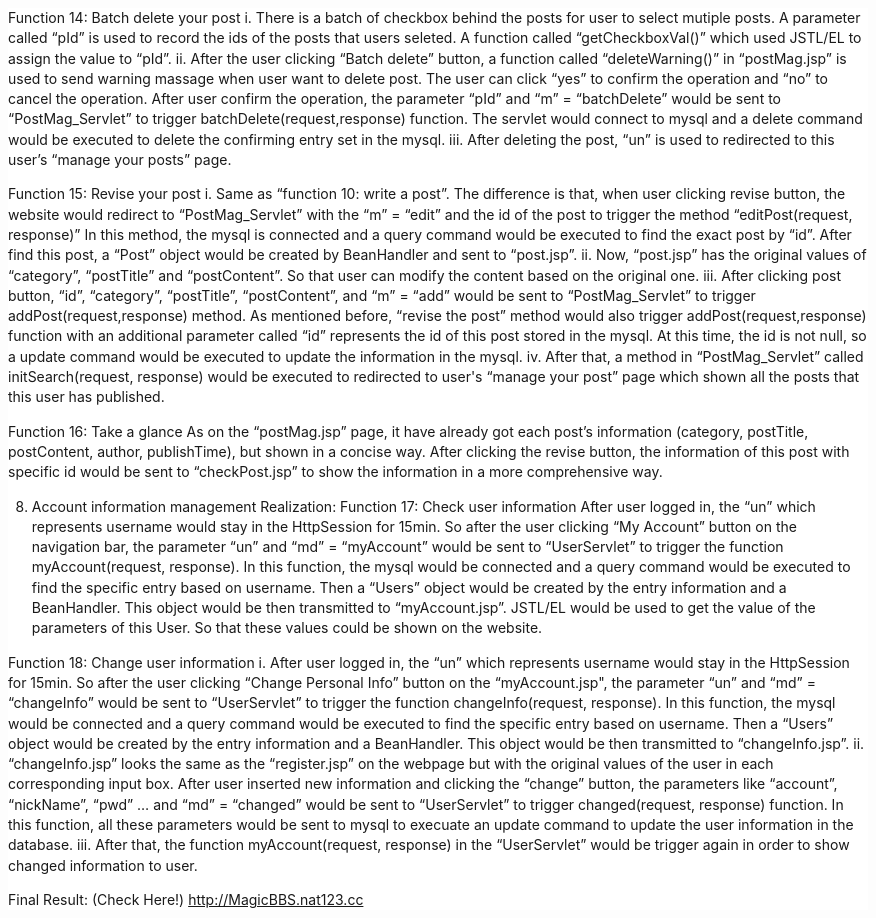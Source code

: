 Function 14: Batch delete your post 
i. There is a batch of checkbox behind the posts for user to select mutiple posts. A parameter called “pId” is used to record the ids of the posts that users seleted. A function called “getCheckboxVal()” which used JSTL/EL to assign the value to “pId”.
ii. After the user clicking “Batch delete” button, a function called “deleteWarning()” in “postMag.jsp” is used to send warning massage when user want to delete post. The user can click “yes” to confirm the operation and “no” to cancel the operation. After user confirm the operation, the parameter “pId” and “m” = “batchDelete” would be sent to “PostMag_Servlet” to trigger batchDelete(request,response) function. The servlet would connect to mysql and a delete command would be executed to delete the confirming entry set in the mysql. 
iii. After deleting the post, “un” is used to redirected to this user’s “manage your posts” page. 

Function 15: Revise your post
i. Same as “function 10: write a post”. The difference is that, when user clicking revise button, the website would redirect to “PostMag_Servlet” with the “m” = “edit” and the id of the post to trigger the method “editPost(request, response)”  In this method, the mysql is connected and a query command would be executed to find the exact post by “id”. After find this post, a “Post” object would be  created by BeanHandler and sent to “post.jsp”.
ii. Now, “post.jsp” has the original values of “category”, “postTitle” and “postContent”. So that user can modify the content based on the original one.
iii. After clicking post button, “id”, “category”, “postTitle”, “postContent”, and “m” = “add” would be sent to “PostMag_Servlet” to trigger addPost(request,response) method.
As mentioned before, “revise the post” method would also trigger addPost(request,response)​ function with an additional parameter called “id” represents the id of this post stored in the mysql. At this time, the id is not null, so a update command would be executed to update the information in the mysql.
iv. After that, a method in “PostMag_Servlet” called initSearch(request, response) would be executed to redirected to user's “manage your post” page which shown all the posts that this user has published.

Function 16: Take a glance
As on the “postMag.jsp” page, it have already got each post’s information (category, postTitle, postContent, author, publishTime), but shown in a concise way. After clicking the revise button, the information of this post with specific id would be sent to “checkPost.jsp” to show the information in a more comprehensive way. 

8. Account information management Realization:
Function 17: Check user information
After user logged in, the “un” which represents username would stay in the HttpSession for 15min. So after the user clicking “My Account” button on the navigation bar, the parameter “un” and “md” = “myAccount” would be sent to “UserServlet” to trigger the function myAccount(request, response). In this function, the mysql would be connected and a query command would be executed to find the specific entry based on username. Then a “Users” object would be created by the entry information and a BeanHandler. This object would be then transmitted to “myAccount.jsp”. JSTL/EL would be used to get the value of the parameters of this User. So that these values could be shown on the website. 

Function 18: Change user information
i. After user logged in, the “un” which represents username would stay in the HttpSession for 15min. So after the user clicking “Change Personal Info” button on the “myAccount.jsp", the parameter “un” and “md” = “changeInfo” would be sent to “UserServlet” to trigger the function changeInfo(request, response). In this function, the mysql would be connected and a query command would be executed to find the specific entry based on username. Then a “Users” object would be created by the entry information and a BeanHandler. This object would be then transmitted to “changeInfo.jsp”. 
ii. “changeInfo.jsp” looks the same as the “register.jsp” on the webpage but with the original values of the user in each corresponding input box. After user inserted new information and clicking the “change” button, the parameters like “account”, “nickName”, “pwd” … and “md” = “changed” would be sent to “UserServlet” to trigger changed(request, response) function. In this function, all these parameters would be sent to mysql to execuate an update command to update the user information in the database. 
iii. After that, the function myAccount(request, response) in the “UserServlet” would be trigger again in order to show changed information to user.

Final Result: (Check Here!)
http://MagicBBS.nat123.cc
